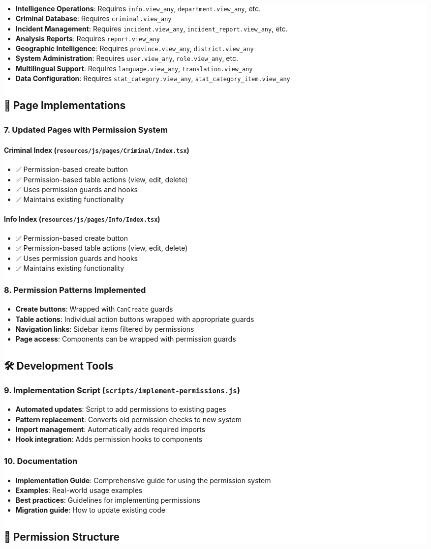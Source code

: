 - **Intelligence Operations**: Requires `info.view_any`, `department.view_any`, etc.
- **Criminal Database**: Requires `criminal.view_any`
- **Incident Management**: Requires `incident.view_any`, `incident_report.view_any`, etc.
- **Analysis Reports**: Requires `report.view_any`
- **Geographic Intelligence**: Requires `province.view_any`, `district.view_any`
- **System Administration**: Requires `user.view_any`, `role.view_any`, etc.
- **Multilingual Support**: Requires `language.view_any`, `translation.view_any`
- **Data Configuration**: Requires `stat_category.view_any`, `stat_category_item.view_any`

## 📄 Page Implementations

### 7. Updated Pages with Permission System

#### Criminal Index (`resources/js/pages/Criminal/Index.tsx`)
- ✅ Permission-based create button
- ✅ Permission-based table actions (view, edit, delete)
- ✅ Uses permission guards and hooks
- ✅ Maintains existing functionality

#### Info Index (`resources/js/pages/Info/Index.tsx`)
- ✅ Permission-based create button
- ✅ Permission-based table actions (view, edit, delete)
- ✅ Uses permission guards and hooks
- ✅ Maintains existing functionality

### 8. Permission Patterns Implemented
- **Create buttons**: Wrapped with `CanCreate` guards
- **Table actions**: Individual action buttons wrapped with appropriate guards
- **Navigation links**: Sidebar items filtered by permissions
- **Page access**: Components can be wrapped with permission guards

## 🛠️ Development Tools

### 9. Implementation Script (`scripts/implement-permissions.js`)
- **Automated updates**: Script to add permissions to existing pages
- **Pattern replacement**: Converts old permission checks to new system
- **Import management**: Automatically adds required imports
- **Hook integration**: Adds permission hooks to components

### 10. Documentation
- **Implementation Guide**: Comprehensive guide for using the permission system
- **Examples**: Real-world usage examples
- **Best practices**: Guidelines for implementing permissions
- **Migration guide**: How to update existing code

## 🔐 Permission Structure
